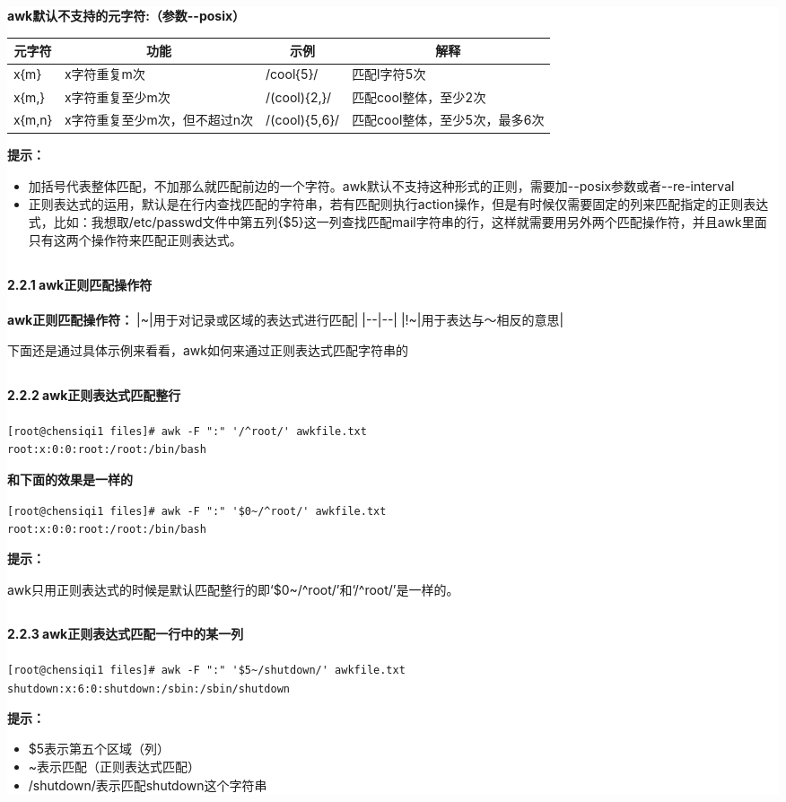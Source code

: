 **awk默认不支持的元字符:（参数--posix）**

| 元字符 | 功能                          | 示例          | 解释                           |
| ------ | ----------------------------- | ------------- | ------------------------------ |
| x{m}   | x字符重复m次                  | /cool{5}/     | 匹配l字符5次                   |
| x{m,}  | x字符重复至少m次              | /(cool){2,}/  | 匹配cool整体，至少2次          |
| x{m,n} | x字符重复至少m次，但不超过n次 | /(cool){5,6}/ | 匹配cool整体，至少5次，最多6次 |

**提示：**

- 加括号代表整体匹配，不加那么就匹配前边的一个字符。awk默认不支持这种形式的正则，需要加--posix参数或者--re-interval
- 正则表达式的运用，默认是在行内查找匹配的字符串，若有匹配则执行action操作，但是有时候仅需要固定的列来匹配指定的正则表达式，比如：我想取/etc/passwd文件中第五列{$5}这一列查找匹配mail字符串的行，这样就需要用另外两个匹配操作符，并且awk里面只有这两个操作符来匹配正则表达式。

## 

#### 2.2.1 awk正则匹配操作符

**awk正则匹配操作符：**
|~|用于对记录或区域的表达式进行匹配|
|--|--|
|!~|用于表达与～相反的意思|

下面还是通过具体示例来看看，awk如何来通过正则表达式匹配字符串的

## 

#### 2.2.2 awk正则表达式匹配整行

```
[root@chensiqi1 files]# awk -F ":" '/^root/' awkfile.txt 
root:x:0:0:root:/root:/bin/bash
```

**和下面的效果是一样的**

```
[root@chensiqi1 files]# awk -F ":" '$0~/^root/' awkfile.txt 
root:x:0:0:root:/root:/bin/bash
```

**提示：**

awk只用正则表达式的时候是默认匹配整行的即‘$0~/^root/’和‘/^root/’是一样的。

## 

#### 2.2.3 awk正则表达式匹配一行中的某一列

```
[root@chensiqi1 files]# awk -F ":" '$5~/shutdown/' awkfile.txt 
shutdown:x:6:0:shutdown:/sbin:/sbin/shutdown
```

**提示：**

- $5表示第五个区域（列）
- ~表示匹配（正则表达式匹配）
- /shutdown/表示匹配shutdown这个字符串
